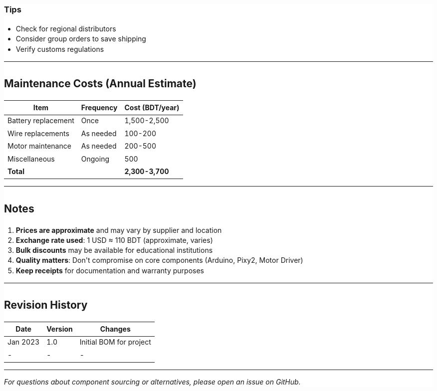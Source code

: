 ### Tips
- Check for regional distributors
- Consider group orders to save shipping
- Verify customs regulations

---

## Maintenance Costs (Annual Estimate)

| Item | Frequency | Cost (BDT/year) |
|------|-----------|-----------------|
| Battery replacement | Once | 1,500-2,500 |
| Wire replacements | As needed | 100-200 |
| Motor maintenance | As needed | 200-500 |
| Miscellaneous | Ongoing | 500 |
| **Total** | | **2,300-3,700** |

---

## Notes

1. **Prices are approximate** and may vary by supplier and location
2. **Exchange rate used**: 1 USD ≈ 110 BDT (approximate, varies)
3. **Bulk discounts** may be available for educational institutions
4. **Quality matters**: Don't compromise on core components (Arduino, Pixy2, Motor Driver)
5. **Keep receipts** for documentation and warranty purposes

---

## Revision History

| Date | Version | Changes |
|------|---------|---------|
| Jan 2023 | 1.0 | Initial BOM for project |
| - | - | - |

---

*For questions about component sourcing or alternatives, please open an issue on GitHub.*
